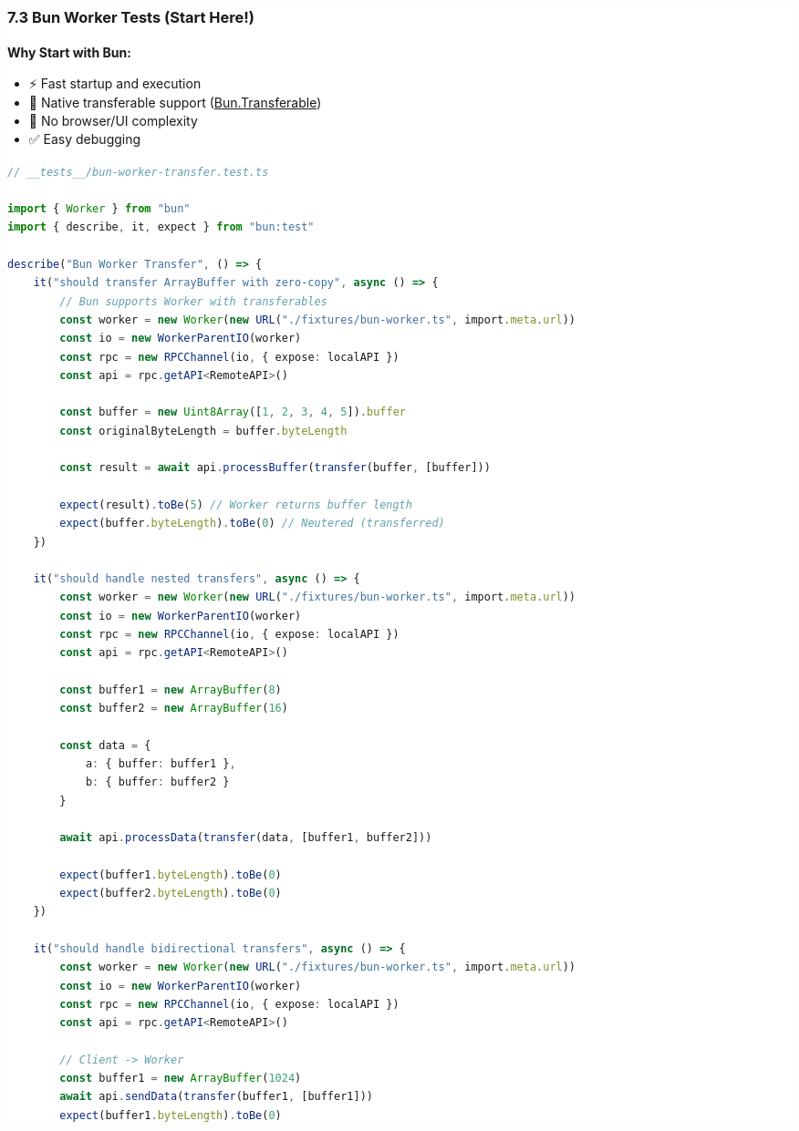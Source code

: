 ```typescript
```

### 7.3 Bun Worker Tests (Start Here!)

**Why Start with Bun:**
- ⚡ Fast startup and execution
- 🎯 Native transferable support ([Bun.Transferable](https://bun.com/reference/bun/Transferable))
- 🚫 No browser/UI complexity
- ✅ Easy debugging

```typescript
// __tests__/bun-worker-transfer.test.ts

import { Worker } from "bun"
import { describe, it, expect } from "bun:test"

describe("Bun Worker Transfer", () => {
	it("should transfer ArrayBuffer with zero-copy", async () => {
		// Bun supports Worker with transferables
		const worker = new Worker(new URL("./fixtures/bun-worker.ts", import.meta.url))
		const io = new WorkerParentIO(worker)
		const rpc = new RPCChannel(io, { expose: localAPI })
		const api = rpc.getAPI<RemoteAPI>()

		const buffer = new Uint8Array([1, 2, 3, 4, 5]).buffer
		const originalByteLength = buffer.byteLength

		const result = await api.processBuffer(transfer(buffer, [buffer]))

		expect(result).toBe(5) // Worker returns buffer length
		expect(buffer.byteLength).toBe(0) // Neutered (transferred)
	})

	it("should handle nested transfers", async () => {
		const worker = new Worker(new URL("./fixtures/bun-worker.ts", import.meta.url))
		const io = new WorkerParentIO(worker)
		const rpc = new RPCChannel(io, { expose: localAPI })
		const api = rpc.getAPI<RemoteAPI>()

		const buffer1 = new ArrayBuffer(8)
		const buffer2 = new ArrayBuffer(16)

		const data = {
			a: { buffer: buffer1 },
			b: { buffer: buffer2 }
		}

		await api.processData(transfer(data, [buffer1, buffer2]))

		expect(buffer1.byteLength).toBe(0)
		expect(buffer2.byteLength).toBe(0)
	})

	it("should handle bidirectional transfers", async () => {
		const worker = new Worker(new URL("./fixtures/bun-worker.ts", import.meta.url))
		const io = new WorkerParentIO(worker)
		const rpc = new RPCChannel(io, { expose: localAPI })
		const api = rpc.getAPI<RemoteAPI>()

		// Client -> Worker
		const buffer1 = new ArrayBuffer(1024)
		await api.sendData(transfer(buffer1, [buffer1]))
		expect(buffer1.byteLength).toBe(0)

```